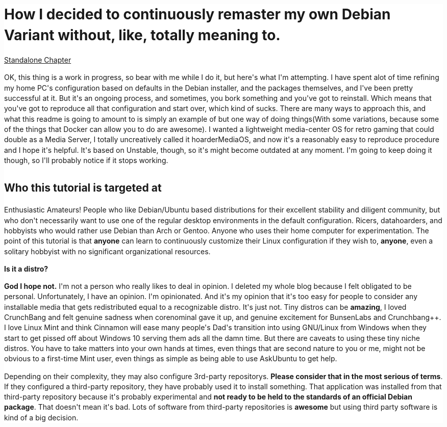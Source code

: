 How I decided to continuously remaster my own Debian Variant without, like, totally meaning to.
===============================================================================================

[Standalone Chapter](https://github.com/cmotc/hoarderMediaOS/blob/master/Tutorial/HOWTO.0.md)

OK, this thing is a work in progress, so bear with me while I do it, but here's
what I'm attempting. I have spent alot of time refining my home PC's
configuration based on defaults in the Debian installer, and the packages
themselves, and I've been pretty successful at it. But it's an ongoing process,
and sometimes, you bork something and you've got to reinstall. Which means that
you've got to reproduce all that configuration and start over, which kind of
sucks. There are many ways to approach this, and what this readme is going to
amount to is simply an example of but one way of doing things(With some
variations, because some of the things that Docker can allow you to do are
awesome). I wanted a lightweight media-center OS for retro gaming that could
double as a Media Server, I totally uncreatively called it hoarderMediaOS, and
now it's a reasonably easy to reproduce procedure and I hope it's helpful. It's
based on Unstable, though, so it's might become outdated at any moment. I'm
going to keep doing it though, so I'll probably notice if it stops working.

Who this tutorial is targeted at
--------------------------------

Enthusiastic Amateurs! People who like Debian/Ubuntu based distributions for
their excellent stability and diligent community, but who don't necessarily
want to use one of the regular desktop environments in the default
configuration. Ricers, datahoarders, and hobbyists who would rather use Debian
than Arch or Gentoo. Anyone who uses their home computer for experimentation.
The point of this tutorial is that **anyone** can learn to continuously
customize their Linux configuration if they wish to, **anyone**, even a solitary
hobbyist with no significant organizational resources.

**Is it a distro?**

**God I hope not.** I'm not a person who really likes to deal in opinion. I
deleted my whole blog because I felt obligated to be personal. Unfortunately,
I have an opinion. I'm opinionated. And it's my opinion that it's too easy for
people to consider any installable media that gets redistributed equal to a
recognizable distro. It's just not. Tiny distros can be **amazing**, I loved
CrunchBang and felt genuine sadness when corenominal gave it up, and genuine
excitement for BunsenLabs and Crunchbang++. I love Linux Mint and think
Cinnamon will ease many people's Dad's transition into using GNU/Linux from
Windows when they start to get pissed off about Windows 10 serving them ads
all the damn time. But there are caveats to using these tiny niche distros. You
have to take matters into your own hands at times, even things that are second
nature to you or me, might not be obvious to a first-time Mint user, even things
as simple as being able to use AskUbuntu to get help.

Depending on their complexity, they may also configure 3rd-party repositorys.
**Please consider that in the most serious of terms**. If they configured a
third-party repository, they have probably used it to install something. That
application was installed from that third-party repository because it's probably
experimental and **not ready to be held to the standards of an official Debian**
**package**. That doesn't mean it's bad. Lots of software from third-party
repositories is **awesome** but using third party software is kind of a big
decision.
